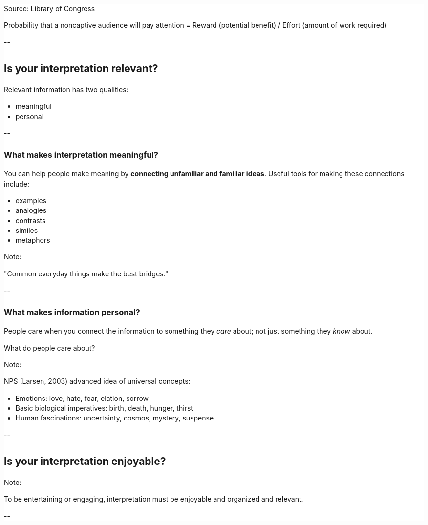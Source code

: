 Source: [Library of Congress](http://www.loc.gov/pictures/item/2013646471/)

Probability that a noncaptive audience will pay attention = Reward (potential benefit) / Effort (amount of work required)

--

## Is your interpretation relevant?

Relevant information has two qualities:

- meaningful
- personal

--

### What makes interpretation meaningful?

You can help people make meaning by **connecting unfamiliar and familiar ideas**. Useful tools for making these connections include:

- examples
- analogies
- contrasts
- similes
- metaphors

Note:

"Common everyday things make the best bridges."

--

### What makes information personal?

People care when you connect the information to something they _care_ about; not just something they _know_ about.

What do people care about?

Note:

NPS (Larsen, 2003) advanced idea of universal concepts:

- Emotions: love, hate, fear, elation, sorrow
- Basic biological imperatives: birth, death, hunger, thirst
- Human fascinations: uncertainty, cosmos, mystery, suspense

--

## Is your interpretation enjoyable?

Note:

To be entertaining or engaging, interpretation must be enjoyable and organized and relevant.

--
